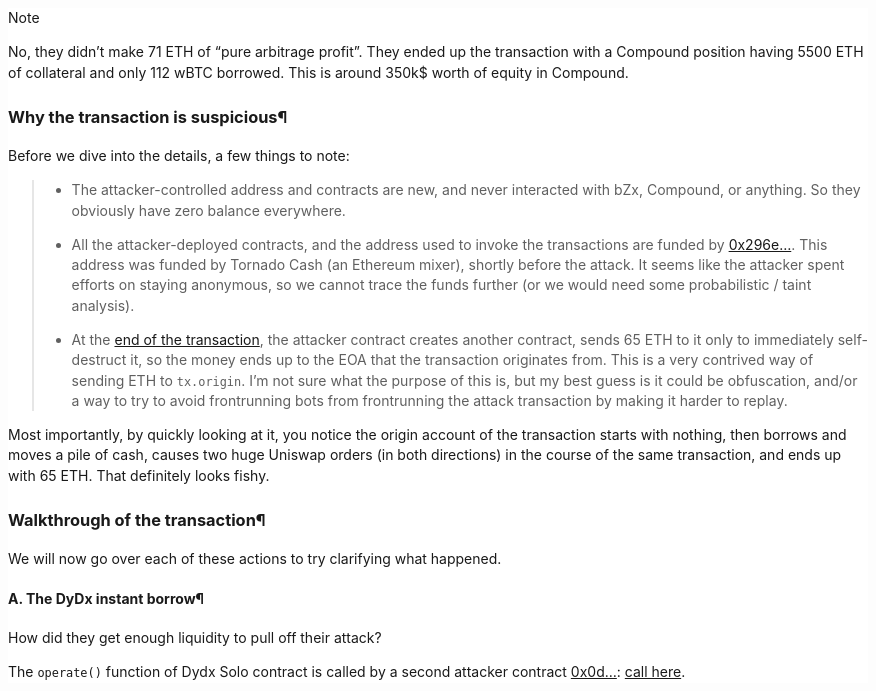 Note

No, they didn’t make 71 ETH of “pure arbitrage profit”. They ended up the
transaction with a Compound position having 5500 ETH of collateral and only
112 wBTC borrowed. This is around 350k$ worth of equity in Compound.

### Why the transaction is suspicious¶

Before we dive into the details, a few things to note:

>   * The attacker-controlled address and contracts are new, and never
> interacted with bZx, Compound, or anything. So they obviously have zero
> balance everywhere.
>
>   * All the attacker-deployed contracts, and the address used to invoke the
> transactions are funded by
> [0x296e…](https://etherscan.io/address/0x296e3345e3da85181ff279dd36e6054d73da3717).
> This address was funded by Tornado Cash (an Ethereum mixer), shortly before
> the attack. It seems like the attacker spent efforts on staying anonymous,
> so we cannot trace the funds further (or we would need some probabilistic /
> taint analysis).
>
>   * At the [end of the
> transaction](https://oko.palkeo.com/0xb5c8bd9430b6cc87a0e2fe110ece6bf527fa4f170a4bc8cd032f768fc5219838/#call_1),
> the attacker contract creates another contract, sends 65 ETH to it only to
> immediately self-destruct it, so the money ends up to the EOA that the
> transaction originates from. This is a very contrived way of sending ETH to
> `tx.origin`. I’m not sure what the purpose of this is, but my best guess is
> it could be obfuscation, and/or a way to try to avoid frontrunning bots from
> frontrunning the attack transaction by making it harder to replay.
>
>

Most importantly, by quickly looking at it, you notice the origin account of
the transaction starts with nothing, then borrows and moves a pile of cash,
causes two huge Uniswap orders (in both directions) in the course of the same
transaction, and ends up with 65 ETH. That definitely looks fishy.

### Walkthrough of the transaction¶

We will now go over each of these actions to try clarifying what happened.

#### A. The DyDx instant borrow¶

How did they get enough liquidity to pull off their attack?

The `operate()` function of Dydx Solo contract is called by a second attacker
contract
[0x0d…](https://oko.palkeo.com/0x0de0dD63d9fB65450339ef27577d4f39d095EB85/):
[call
here](https://oko.palkeo.com/0xb5c8bd9430b6cc87a0e2fe110ece6bf527fa4f170a4bc8cd032f768fc5219838/#call_0_0).

